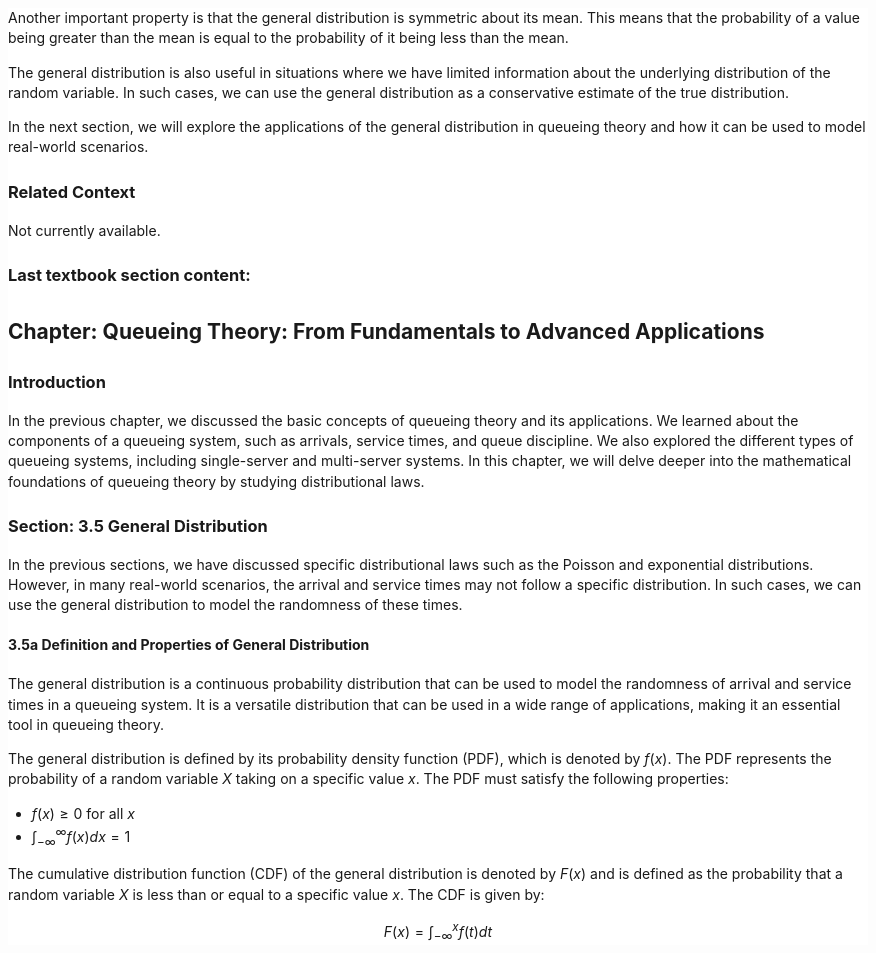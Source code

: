 Another important property is that the general distribution is symmetric about its mean. This means that the probability of a value being greater than the mean is equal to the probability of it being less than the mean.

The general distribution is also useful in situations where we have limited information about the underlying distribution of the random variable. In such cases, we can use the general distribution as a conservative estimate of the true distribution.

In the next section, we will explore the applications of the general distribution in queueing theory and how it can be used to model real-world scenarios. 


### Related Context
Not currently available.

### Last textbook section content:

## Chapter: Queueing Theory: From Fundamentals to Advanced Applications

### Introduction

In the previous chapter, we discussed the basic concepts of queueing theory and its applications. We learned about the components of a queueing system, such as arrivals, service times, and queue discipline. We also explored the different types of queueing systems, including single-server and multi-server systems. In this chapter, we will delve deeper into the mathematical foundations of queueing theory by studying distributional laws.

### Section: 3.5 General Distribution

In the previous sections, we have discussed specific distributional laws such as the Poisson and exponential distributions. However, in many real-world scenarios, the arrival and service times may not follow a specific distribution. In such cases, we can use the general distribution to model the randomness of these times.

#### 3.5a Definition and Properties of General Distribution

The general distribution is a continuous probability distribution that can be used to model the randomness of arrival and service times in a queueing system. It is a versatile distribution that can be used in a wide range of applications, making it an essential tool in queueing theory.

The general distribution is defined by its probability density function (PDF), which is denoted by $f(x)$. The PDF represents the probability of a random variable $X$ taking on a specific value $x$. The PDF must satisfy the following properties:

- $f(x) \geq 0$ for all $x$
- $\int_{-\infty}^{\infty} f(x) dx = 1$

The cumulative distribution function (CDF) of the general distribution is denoted by $F(x)$ and is defined as the probability that a random variable $X$ is less than or equal to a specific value $x$. The CDF is given by:

$$
F(x) = \int_{-\infty}^{x} f(t) dt
$$
